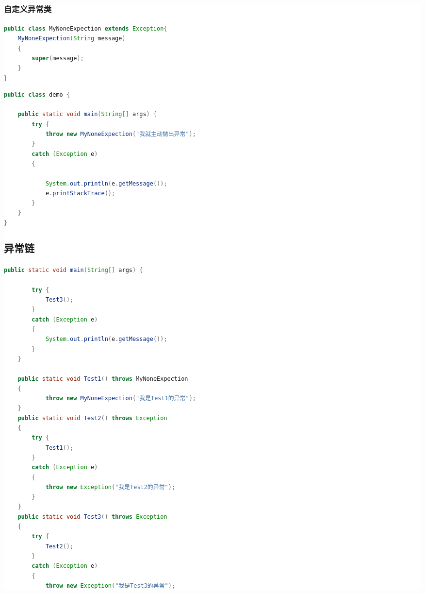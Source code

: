 ### 自定义异常类

```java
public class MyNoneExpection extends Exception{
    MyNoneExpection(String message)
    {
        super(message);
    }
}
```

```java
public class demo {

    public static void main(String[] args) {
        try {
            throw new MyNoneExpection("我就主动抛出异常");
        }
        catch (Exception e)
        {

            System.out.println(e.getMessage());
            e.printStackTrace();
        }
    }
}

```

## 异常链

```java
public static void main(String[] args) {

        try {
            Test3();
        }
        catch (Exception e)
        {
            System.out.println(e.getMessage());
        }
    }

    public static void Test1() throws MyNoneExpection
    {
            throw new MyNoneExpection("我是Test1的异常");
    }
    public static void Test2() throws Exception
    {
        try {
            Test1();
        }
        catch (Exception e)
        {
            throw new Exception("我是Test2的异常");
        }
    }
    public static void Test3() throws Exception
    {
        try {
            Test2();
        }
        catch (Exception e)
        {
            throw new Exception("我是Test3的异常");
```
